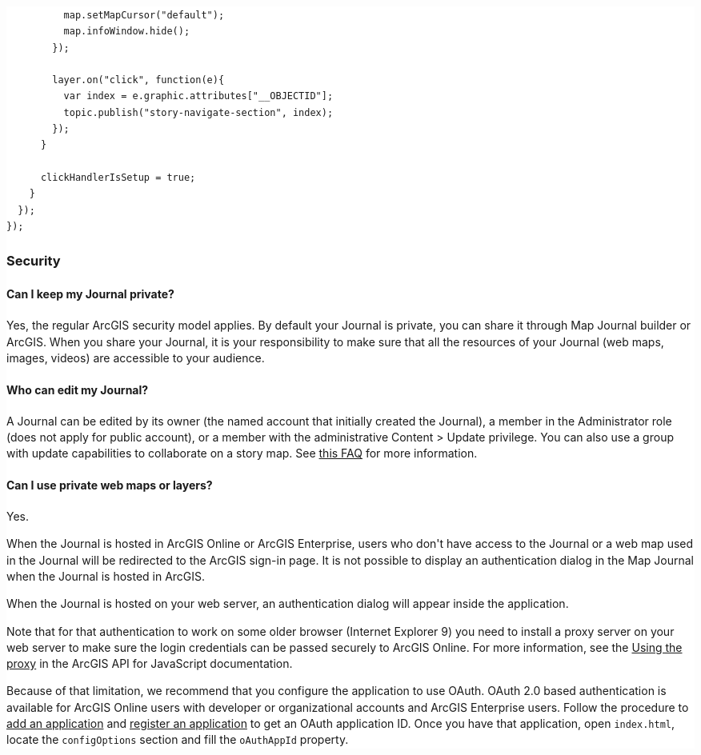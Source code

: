 ```
          map.setMapCursor("default");
          map.infoWindow.hide();
        });

        layer.on("click", function(e){
          var index = e.graphic.attributes["__OBJECTID"];
          topic.publish("story-navigate-section", index);
        });
      }

      clickHandlerIsSetup = true;
    }
  });
});
```

### Security

#### Can I keep my Journal private?
Yes, the regular ArcGIS security model applies.
By default your Journal is private, you can share it through Map Journal builder or ArcGIS.
When you share your Journal, it is your responsibility to make sure that all the resources of your Journal (web maps, images, videos) are accessible to your audience.

#### Who can edit my Journal?
A Journal can be edited by its owner (the named account that initially created the Journal), a member in the Administrator role (does not apply for public account), or a member with the administrative Content > Update privilege. You can also use a group with update capabilities to collaborate on a story map. See [this FAQ](https://storymaps.arcgis.com/en/faq/#question16) for more information.

#### Can I use private web maps or layers?
Yes.

When the Journal is hosted in ArcGIS Online or ArcGIS Enterprise, users who don't have access to the Journal or a web map used in the Journal will be redirected to the ArcGIS sign-in page. It is not possible to display an authentication dialog in the Map Journal when the Journal is hosted in ArcGIS.

When the Journal is hosted on your web server, an authentication dialog will appear inside the application.

Note that for that authentication to work on some older browser (Internet Explorer 9) you need to install a proxy server on your web server to make sure the login credentials can be passed securely to ArcGIS Online. For more information, see the [Using the proxy](https://developers.arcgis.com/javascript/jshelp/ags_proxy.html) in the ArcGIS API for JavaScript documentation.

Because of that limitation, we recommend that you configure the application to use OAuth. OAuth 2.0 based authentication is available for ArcGIS Online users with developer or organizational accounts and ArcGIS Enterprise users. Follow the procedure to [add an application](http://doc.arcgis.com/en/arcgis-online/share-maps/add-items.htm#ESRI_SECTION1_0D1B620254F745AE84F394289F8AF44B) and [register an application](http://doc.arcgis.com/en/arcgis-online/share-maps/add-items.htm#REG_APP) to get an OAuth application ID. Once you have that application, open `index.html`, locate the `configOptions` section and fill the `oAuthAppId` property.
